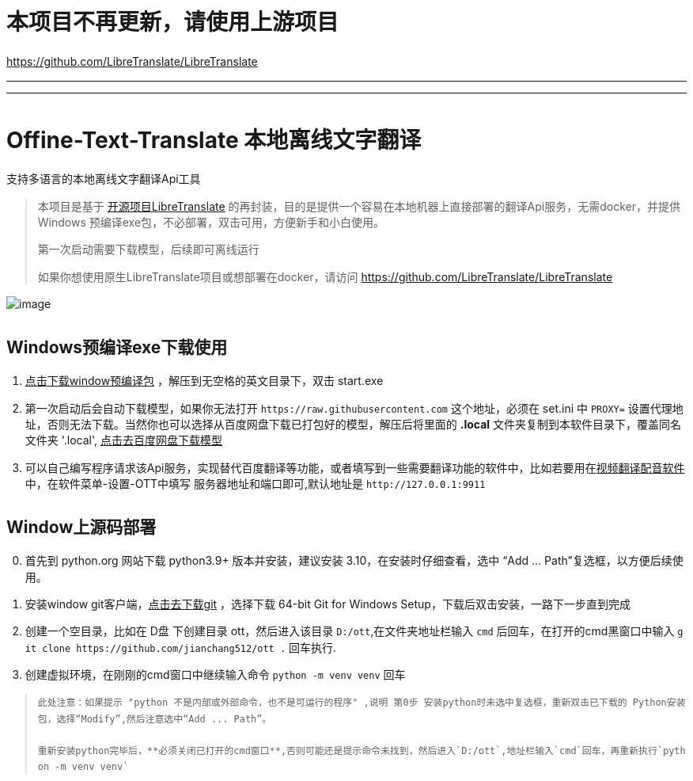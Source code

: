 # 本项目不再更新，请使用上游项目 

https://github.com/LibreTranslate/LibreTranslate

----
----


# Offine-Text-Translate 本地离线文字翻译

支持多语言的本地离线文字翻译Api工具

>
>
> 本项目是基于 [开源项目LibreTranslate](https://github.com/LibreTranslate/LibreTranslate) 的再封装，目的是提供一个容易在本地机器上直接部署的翻译Api服务，无需docker，并提供 Windows 预编译exe包，不必部署，双击可用，方便新手和小白使用。
>
> 第一次启动需要下载模型，后续即可离线运行
>
> 如果你想使用原生LibreTranslate项目或想部署在docker，请访问 https://github.com/LibreTranslate/LibreTranslate
>

![image](https://github.com/jianchang512/ott/assets/3378335/97ff6814-4480-4238-b37b-62f84c42204d)


## Windows预编译exe下载使用

1. [点击下载window预编译包](https://github.com/jianchang512/ott/releases/download/) ，解压到无空格的英文目录下，双击 start.exe

2. 第一次启动后会自动下载模型，如果你无法打开 `https://raw.githubusercontent.com` 这个地址，必须在 set.ini 中 `PROXY=` 设置代理地址，否则无法下载。当然你也可以选择从百度网盘下载已打包好的模型，解压后将里面的 **.local** 文件夹复制到本软件目录下，覆盖同名文件夹 '.local', [点击去百度网盘下载模型](https://pan.baidu.com/s/1SZHtoTXDIVNG8xlOgANIow?pwd=33gn) 


3. 可以自己编写程序请求该Api服务，实现替代百度翻译等功能，或者填写到一些需要翻译功能的软件中，比如若要用在[视频翻译配音软件](https://github.com/jianchang512/pyvideotrans) 中，在软件菜单-设置-OTT中填写 服务器地址和端口即可,默认地址是 `http://127.0.0.1:9911`

## Window上源码部署

0. 首先到 python.org 网站下载 python3.9+ 版本并安装，建议安装 3.10，在安装时仔细查看，选中 “Add ... Path”复选框，以方便后续使用。

1. 安装window git客户端，[点击去下载git](https://git-scm.com/download/win) ，选择下载 64-bit Git for Windows Setup，下载后双击安装，一路下一步直到完成

2. 创建一个空目录，比如在 D盘 下创建目录 ott，然后进入该目录 `D:/ott`,在文件夹地址栏输入 `cmd` 后回车，在打开的cmd黑窗口中输入 `git clone https://github.com/jianchang512/ott .`  回车执行.

3. 创建虚拟环境，在刚刚的cmd窗口中继续输入命令 `python -m venv venv` 回车

>     此处注意：如果提示 "python 不是内部或外部命令，也不是可运行的程序" ,说明 第0步 安装python时未选中复选框，重新双击已下载的 Python安装包，选择“Modify”,然后注意选中“Add ... Path”。
>
>     重新安装python完毕后，**必须关闭已打开的cmd窗口**,否则可能还是提示命令未找到，然后进入`D:/ott`,地址栏输入`cmd`回车，再重新执行`python -m venv venv`
>
